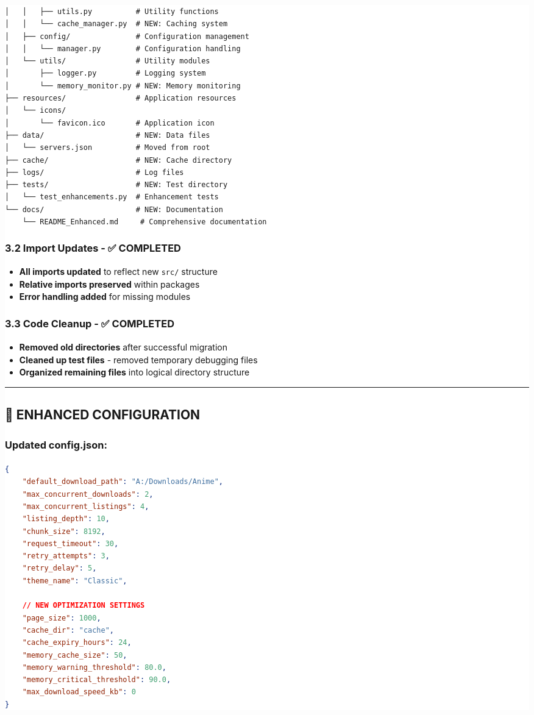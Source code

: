 ```
│   │   ├── utils.py          # Utility functions
│   │   └── cache_manager.py  # NEW: Caching system
│   ├── config/               # Configuration management
│   │   └── manager.py        # Configuration handling
│   └── utils/                # Utility modules
│       ├── logger.py         # Logging system
│       └── memory_monitor.py # NEW: Memory monitoring
├── resources/                # Application resources
│   └── icons/
│       └── favicon.ico       # Application icon
├── data/                     # NEW: Data files
│   └── servers.json          # Moved from root
├── cache/                    # NEW: Cache directory
├── logs/                     # Log files
├── tests/                    # NEW: Test directory
│   └── test_enhancements.py  # Enhancement tests
└── docs/                     # NEW: Documentation
    └── README_Enhanced.md     # Comprehensive documentation
```

### 3.2 Import Updates - ✅ COMPLETED
- **All imports updated** to reflect new `src/` structure
- **Relative imports preserved** within packages
- **Error handling added** for missing modules

### 3.3 Code Cleanup - ✅ COMPLETED
- **Removed old directories** after successful migration
- **Cleaned up test files** - removed temporary debugging files
- **Organized remaining files** into logical directory structure

---

## 🔧 ENHANCED CONFIGURATION

### Updated config.json:
```json
{
    "default_download_path": "A:/Downloads/Anime",
    "max_concurrent_downloads": 2,
    "max_concurrent_listings": 4,
    "listing_depth": 10,
    "chunk_size": 8192,
    "request_timeout": 30,
    "retry_attempts": 3,
    "retry_delay": 5,
    "theme_name": "Classic",
    
    // NEW OPTIMIZATION SETTINGS
    "page_size": 1000,
    "cache_dir": "cache",
    "cache_expiry_hours": 24,
    "memory_cache_size": 50,
    "memory_warning_threshold": 80.0,
    "memory_critical_threshold": 90.0,
    "max_download_speed_kb": 0
}
```
